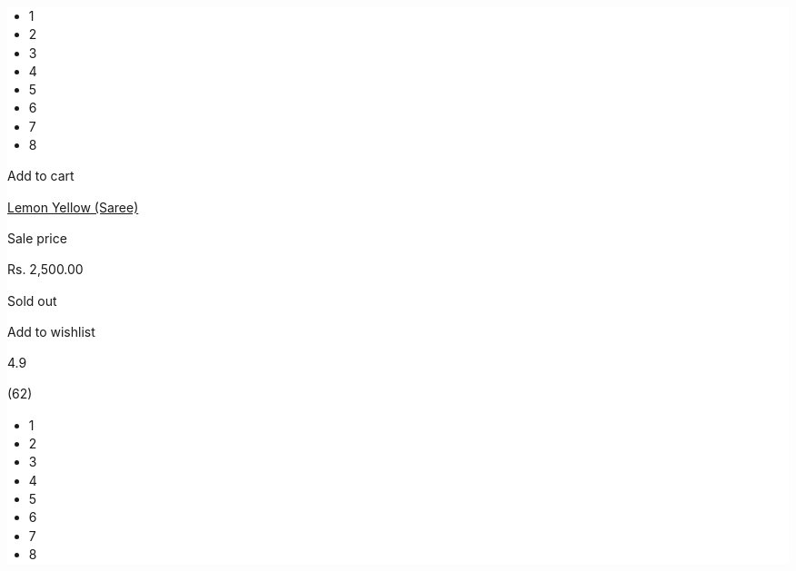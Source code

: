 [](/products/lemon-yellow-mul-cotton-saree-with-pom-pom)

[](/products/lemon-yellow-mul-cotton-saree-with-pom-pom)

[](/products/lemon-yellow-mul-cotton-saree-with-pom-pom)

[](/products/lemon-yellow-mul-cotton-saree-with-pom-pom)

[](/products/lemon-yellow-mul-cotton-saree-with-pom-pom)

- 1
- 2
- 3
- 4
- 5
- 6
- 7
- 8

Add to cart

[Lemon Yellow (Saree)](/products/lemon-yellow-mul-cotton-saree-with-pom-pom)

Sale price

Rs. 2,500.00

Sold out

Add to wishlist

4.9

(62)

[](/products/tea-lavender)

[](/products/tea-lavender)

[](/products/tea-lavender)

[](/products/tea-lavender)

[](/products/tea-lavender)

[](/products/tea-lavender)

[](/products/tea-lavender)

[](/products/tea-lavender)

[](/products/tea-lavender)

- 1
- 2
- 3
- 4
- 5
- 6
- 7
- 8
